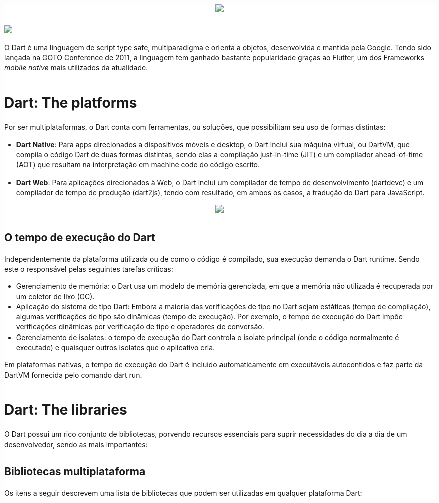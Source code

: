 
<div align="center">
  <img src="https://user-images.githubusercontent.com/61476935/119726639-b72bf980-be47-11eb-8550-758b001ec143.png">
</div>
<br>
<img src="https://img.shields.io/static/v1?label=dart&message=Language&color=blue&style=for-the-badge&logo=Dart"/>


O Dart é uma linguagem de script type safe, multiparadigma e orienta a objetos, desenvolvida e mantida pela Google. Tendo sido lançada na GOTO Conference de 2011, a linguagem tem ganhado bastante popularidade graças ao Flutter, um dos Frameworks <i>mobile native</i> mais utilizados da atualidade.

<h1>Dart: The platforms</h1>

Por ser multiplataformas, o Dart conta com ferramentas, ou soluções, que possibilitam seu uso de formas distintas: 

- <b>Dart Native</b>: Para apps direcionados a dispositivos móveis e desktop, o Dart inclui sua máquina virtual, ou DartVM, que compila o código Dart de duas formas distintas, sendo elas a compilação just-in-time (JIT) e um compilador ahead-of-time (AOT) que resultam na interpretação em machine code do código escrito.

- <b>Dart Web</b>: Para aplicações direcionados à Web, o Dart inclui um compilador de tempo de desenvolvimento (dartdevc) e um compilador de tempo de produção (dart2js), tendo com resultado, em ambos os casos, a tradução do Dart para JavaScript.

<div align="center">
  <img src="https://user-images.githubusercontent.com/61476935/170975443-1ec28e3b-ea5b-4c1d-9d14-68bebd2ac2fe.png">
</div>

<h2>O tempo de execução do Dart</h2>

Independentemente da plataforma utilizada ou de como o código é compilado, sua execução demanda o Dart runtime. Sendo este o responsável pelas seguintes tarefas críticas:

- Gerenciamento de memória: o Dart usa um modelo de memória gerenciada, em que a memória não utilizada é recuperada por um coletor de lixo (GC).
- Aplicação do sistema de tipo Dart: Embora a maioria das verificações de tipo no Dart sejam estáticas (tempo de compilação), algumas verificações de tipo são dinâmicas (tempo de execução). Por exemplo, o tempo de execução do Dart impõe verificações dinâmicas por verificação de tipo e operadores de conversão.
- Gerenciamento de isolates: o tempo de execução do Dart controla o isolate principal (onde o código normalmente é executado) e quaisquer outros isolates que o aplicativo cria.

Em plataformas nativas, o tempo de execução do Dart é incluído automaticamente em executáveis ​​autocontidos e faz parte da DartVM fornecida pelo comando dart run.

<h1>Dart: The libraries</h1>

O Dart possui um rico conjunto de bibliotecas, porvendo recursos essenciais para suprir necessidades do dia a dia de um desenvolvedor, sendo as mais importantes:

<h2>Bibliotecas multiplataforma</h2>

Os itens a seguir descrevem uma lista de bibliotecas que podem ser utilizadas em qualquer plataforma Dart:
